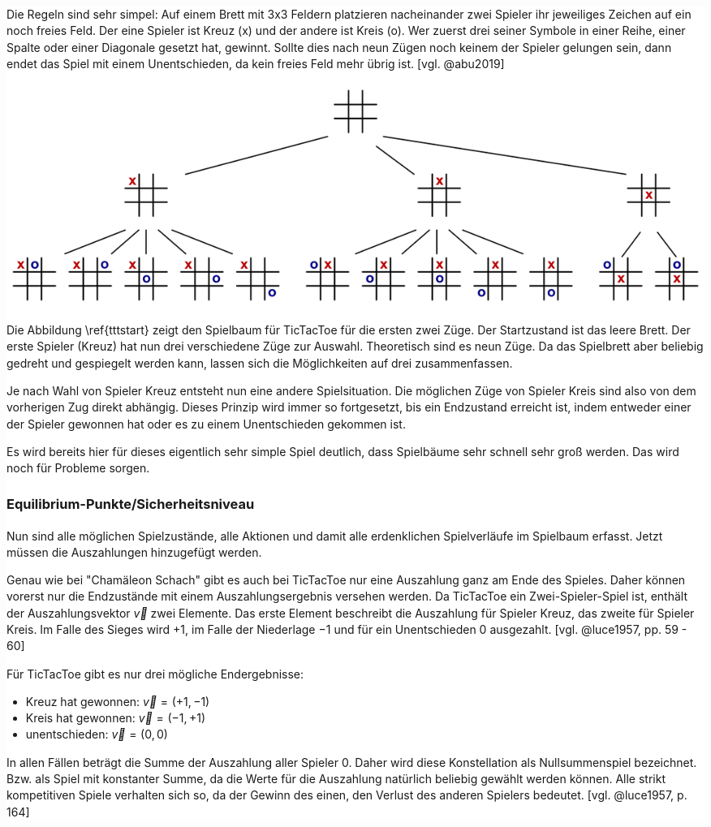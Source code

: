 Die Regeln sind sehr simpel: Auf einem Brett mit 3x3 Feldern platzieren nacheinander zwei Spieler ihr jeweiliges Zeichen auf ein noch freies Feld. Der eine Spieler ist Kreuz (x) und der andere ist Kreis (o). Wer zuerst drei seiner Symbole in einer Reihe, einer Spalte oder einer Diagonale gesetzt hat, gewinnt. Sollte dies nach neun Zügen noch keinem der Spieler gelungen sein, dann endet das Spiel mit einem Unentschieden, da kein freies Feld mehr übrig ist. [vgl. @abu2019]

![Spielbaum von TicTacToe für die ersten beiden Züge\label{tttstart}](img/tictactoe/start.png)

Die Abbildung \ref{tttstart} zeigt den Spielbaum für TicTacToe für die ersten zwei Züge. Der Startzustand ist das leere Brett. Der erste Spieler (Kreuz) hat nun drei verschiedene Züge zur Auswahl. Theoretisch sind es neun Züge. Da das Spielbrett aber beliebig gedreht und gespiegelt werden kann, lassen sich die Möglichkeiten auf drei zusammenfassen.

Je nach Wahl von Spieler Kreuz entsteht nun eine andere Spielsituation. Die möglichen Züge von Spieler Kreis sind also von dem vorherigen Zug direkt abhängig. Dieses Prinzip wird immer so fortgesetzt, bis ein Endzustand erreicht ist, indem entweder einer der Spieler gewonnen hat oder es zu einem Unentschieden gekommen ist.

Es wird bereits hier für dieses eigentlich sehr simple Spiel deutlich, dass Spielbäume sehr schnell sehr groß werden. Das wird noch für Probleme sorgen.

### Equilibrium-Punkte/Sicherheitsniveau

Nun sind alle möglichen Spielzustände, alle Aktionen und damit alle erdenklichen Spielverläufe im Spielbaum erfasst. Jetzt müssen die Auszahlungen hinzugefügt werden.

Genau wie bei "Chamäleon Schach" gibt es auch bei TicTacToe nur eine Auszahlung ganz am Ende des Spieles. Daher können vorerst nur die Endzustände mit einem Auszahlungsergebnis versehen werden. Da TicTacToe ein Zwei-Spieler-Spiel ist, enthält der Auszahlungsvektor $\vec v$ zwei Elemente. Das erste Element beschreibt die Auszahlung für Spieler Kreuz, das zweite für Spieler Kreis. Im Falle des Sieges wird $+1$, im Falle der Niederlage $-1$ und für ein Unentschieden $0$ ausgezahlt. [vgl. @luce1957, pp. 59 - 60]

Für TicTacToe gibt es nur drei mögliche Endergebnisse:

- Kreuz hat gewonnen: $\vec v = (+1,-1)$
- Kreis hat gewonnen: $\vec v = (-1,+1)$
- unentschieden: $\vec v = (0,0)$

In allen Fällen beträgt die Summe der Auszahlung aller Spieler $0$. Daher wird diese Konstellation als Nullsummenspiel bezeichnet. Bzw. als Spiel mit konstanter Summe, da die Werte für die Auszahlung natürlich beliebig gewählt werden können. Alle strikt kompetitiven Spiele verhalten sich so, da der Gewinn des einen, den Verlust des anderen Spielers bedeutet. [vgl. @luce1957, p. 164]
